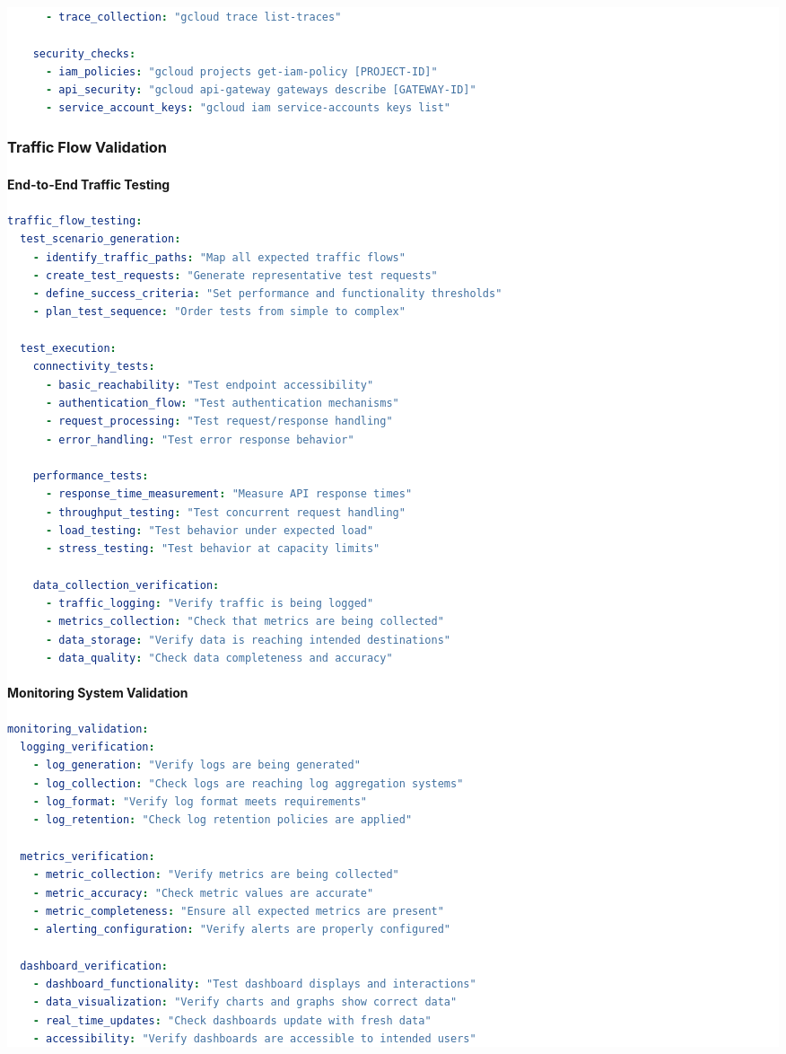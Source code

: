 ```yaml
      - trace_collection: "gcloud trace list-traces"

    security_checks:
      - iam_policies: "gcloud projects get-iam-policy [PROJECT-ID]"
      - api_security: "gcloud api-gateway gateways describe [GATEWAY-ID]"
      - service_account_keys: "gcloud iam service-accounts keys list"
```

### Traffic Flow Validation

#### End-to-End Traffic Testing
```yaml
traffic_flow_testing:
  test_scenario_generation:
    - identify_traffic_paths: "Map all expected traffic flows"
    - create_test_requests: "Generate representative test requests"
    - define_success_criteria: "Set performance and functionality thresholds"
    - plan_test_sequence: "Order tests from simple to complex"

  test_execution:
    connectivity_tests:
      - basic_reachability: "Test endpoint accessibility"
      - authentication_flow: "Test authentication mechanisms"
      - request_processing: "Test request/response handling"
      - error_handling: "Test error response behavior"

    performance_tests:
      - response_time_measurement: "Measure API response times"
      - throughput_testing: "Test concurrent request handling"
      - load_testing: "Test behavior under expected load"
      - stress_testing: "Test behavior at capacity limits"

    data_collection_verification:
      - traffic_logging: "Verify traffic is being logged"
      - metrics_collection: "Check that metrics are being collected"
      - data_storage: "Verify data is reaching intended destinations"
      - data_quality: "Check data completeness and accuracy"
```

#### Monitoring System Validation
```yaml
monitoring_validation:
  logging_verification:
    - log_generation: "Verify logs are being generated"
    - log_collection: "Check logs are reaching log aggregation systems"
    - log_format: "Verify log format meets requirements"
    - log_retention: "Check log retention policies are applied"

  metrics_verification:
    - metric_collection: "Verify metrics are being collected"
    - metric_accuracy: "Check metric values are accurate"
    - metric_completeness: "Ensure all expected metrics are present"
    - alerting_configuration: "Verify alerts are properly configured"

  dashboard_verification:
    - dashboard_functionality: "Test dashboard displays and interactions"
    - data_visualization: "Verify charts and graphs show correct data"
    - real_time_updates: "Check dashboards update with fresh data"
    - accessibility: "Verify dashboards are accessible to intended users"
```
